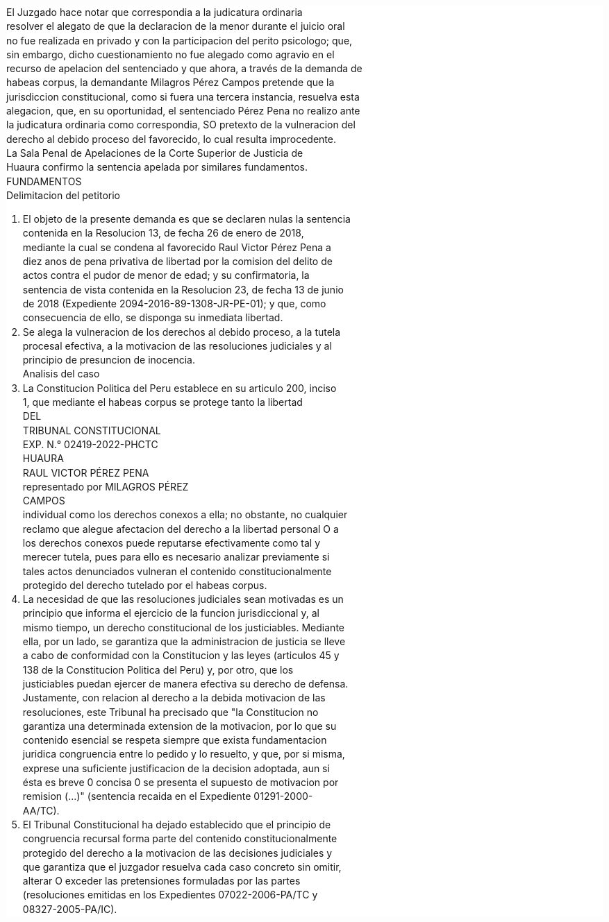 El Juzgado hace notar que correspondia a la judicatura ordinaria  
resolver el alegato de que la declaracion de la menor durante el juicio oral  
no fue realizada en privado y con la participacion del perito psicologo; que,  
sin embargo, dicho cuestionamiento no fue alegado como agravio en el  
recurso de apelacion del sentenciado y que ahora, a través de la demanda de  
habeas corpus, la demandante Milagros Pérez Campos pretende que la  
jurisdiccion constitucional, como si fuera una tercera instancia, resuelva esta  
alegacion, que, en su oportunidad, el sentenciado Pérez Pena no realizo ante  
la judicatura ordinaria como correspondia, SO pretexto de la vulneracion del  
derecho al debido proceso del favorecido, lo cual resulta improcedente.  
La Sala Penal de Apelaciones de la Corte Superior de Justicia de  
Huaura confirmo la sentencia apelada por similares fundamentos.  
FUNDAMENTOS  
Delimitacion del petitorio  
1. El objeto de la presente demanda es que se declaren nulas la sentencia  
contenida en la Resolucion 13, de fecha 26 de enero de 2018,  
mediante la cual se condena al favorecido Raul Victor Pérez Pena a  
diez anos de pena privativa de libertad por la comision del delito de  
actos contra el pudor de menor de edad; y su confirmatoria, la  
sentencia de vista contenida en la Resolucion 23, de fecha 13 de junio  
de 2018 (Expediente 2094-2016-89-1308-JR-PE-01); y que, como  
consecuencia de ello, se disponga su inmediata libertad.  
2. Se alega la vulneracion de los derechos al debido proceso, a la tutela  
procesal efectiva, a la motivacion de las resoluciones judiciales y al  
principio de presuncion de inocencia.  
Analisis del caso  
3. La Constitucion Politica del Peru establece en su articulo 200, inciso  
1, que mediante el habeas corpus se protege tanto la libertad  
DEL  
TRIBUNAL CONSTITUCIONAL  
EXP. N.° 02419-2022-PHCTC  
HUAURA  
RAUL VICTOR PÉREZ PENA  
representado por MILAGROS PÉREZ  
CAMPOS  
individual como los derechos conexos a ella; no obstante, no cualquier  
reclamo que alegue afectacion del derecho a la libertad personal O a  
los derechos conexos puede reputarse efectivamente como tal y  
merecer tutela, pues para ello es necesario analizar previamente si  
tales actos denunciados vulneran el contenido constitucionalmente  
protegido del derecho tutelado por el habeas corpus.  
4. La necesidad de que las resoluciones judiciales sean motivadas es un  
principio que informa el ejercicio de la funcion jurisdiccional y, al  
mismo tiempo, un derecho constitucional de los justiciables. Mediante  
ella, por un lado, se garantiza que la administracion de justicia se lleve  
a cabo de conformidad con la Constitucion y las leyes (articulos 45 y  
138 de la Constitucion Politica del Peru) y, por otro, que los  
justiciables puedan ejercer de manera efectiva su derecho de defensa.  
Justamente, con relacion al derecho a la debida motivacion de las  
resoluciones, este Tribunal ha precisado que "la Constitucion no  
garantiza una determinada extension de la motivacion, por lo que su  
contenido esencial se respeta siempre que exista fundamentacion  
juridica congruencia entre lo pedido y lo resuelto, y que, por si misma,  
exprese una suficiente justificacion de la decision adoptada, aun si  
ésta es breve 0 concisa 0 se presenta el supuesto de motivacion por  
remision (...)" (sentencia recaida en el Expediente 01291-2000-  
AA/TC).  
5. El Tribunal Constitucional ha dejado establecido que el principio de  
congruencia recursal forma parte del contenido constitucionalmente  
protegido del derecho a la motivacion de las decisiones judiciales y  
que garantiza que el juzgador resuelva cada caso concreto sin omitir,  
alterar O exceder las pretensiones formuladas por las partes  
(resoluciones emitidas en los Expedientes 07022-2006-PA/TC y  
08327-2005-PA/IC).  